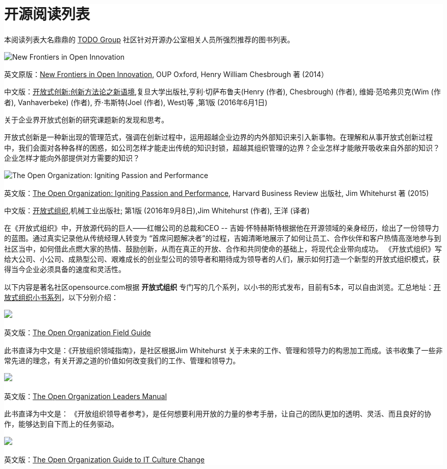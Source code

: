 # 开源阅读列表

本阅读列表大名鼎鼎的 [TODO Group](http://todogroup.org/) 社区针对开源办公室相关人员所强烈推荐的图书列表。

![New Frontiers in Open Innovation](../images/open-source-reading-list1.jpg)


英文原版：[New Frontiers in Open Innovation](https://www.amazon.com/Frontiers-Open-Innovation-Henry-Chesbrough/dp/0198803990/ref=sr_1_cc_1?s=aps&ie=UTF8&qid=1507753139&sr=1-1-catcorr&keywords=New+Frontiers+in+open+innovation), OUP Oxford, Henry William Chesbrough 著 (2014）

中文版：[开放式创新:创新方法论之新语境](https://www.amazon.cn/dp/B01IOI0NNI/ref=sr_1_2?ie=UTF8&qid=1536762221&sr=8-2&keywords=New+Frontiers+in+Open+Innovation),复旦大学出版社,亨利·切萨布鲁夫(Henry (作者), Chesbrough) (作者), 维姆·范哈弗贝克(Wim (作者), Vanhaverbeke) (作者), 乔·韦斯特(Joel (作者), West)等 ,第1版 (2016年6月1日)

关于企业界开放式创新的研究课题新的发现和思考。

开放式创新是一种新出现的管理范式，强调在创新过程中，运用超越企业边界的内外部知识来引入新事物。在理解和从事开放式创新过程中，我们会面对各种各样的困惑，如公司怎样才能走出传统的知识封锁，超越其组织管理的边界？企业怎样才能敞开吸收来自外部的知识？企业怎样才能向外部提供对方需要的知识？

![The Open Organization: Igniting Passion and Performance](../images/open-source-reading-list2.jpg)

英文版：[The Open Organization: Igniting Passion and Performance](https://hbr.org/product/the-open-organization-igniting-passion-and-performance/13980-HBK-ENG), Harvard Business Review 出版社,  Jim Whitehurst 著 (2015)

中文版：[开放式组织](https://www.amazon.cn/dp/B01LW40QLD/ref=sr_1_1?ie=UTF8&qid=1536849012&sr=8-1&keywords=The+Open+Organization),机械工业出版社; 第1版 (2016年9月8日),Jim Whitehurst (作者), 王洋 (译者)

在《开放式组织》中，开放源代码的巨人——红帽公司的总裁和CEO -- 吉姆·怀特赫斯特根据他在开源领域的亲身经历，绘出了一份领导力的蓝图。通过真实记录他从传统经理人转变为 “首席问题解决者”的过程，吉姆清晰地展示了如何让员工、合作伙伴和客户热情高涨地参与到社区当中，如何借此点燃大家的热情、鼓励创新，从而在真正的开放、合作和共同使命的基础上，将现代企业带向成功。
《开放式组织》写给大公司、小公司、成熟型公司、艰难成长的创业型公司的领导者和期待成为领导者的人们，展示如何打造一个新型的开放式组织模式，获得当今企业必须具备的速度和灵活性。

以下内容是著名社区opensource.com根据 **开放式组织** 专门写的几个系列，以小书的形式发布，目前有5本，可以自由浏览。汇总地址：[开放式组织小书系列](https://opensource.com/open-organization/resources/book-series)，以下分别介绍：

![](https://opensource.com/sites/default/files/lead-images/openorg_fieldguide_cover.png)

英文版：[The Open Organization Field Guide](https://opensource.com/open-organization/resources/field-guide)

此书直译为中文是：《开放组织领域指南》，是社区根据Jim Whitehurst 关于未来的工作、管理和领导力的构思加工而成。该书收集了一些非常先进的理念，有关开源之道的价值如何改变我们的工作、管理和领导力。

![](https://opensource.com/sites/default/files/openorgleadersmanual_header1.png)

英文版：[The Open Organization Leaders Manual](https://opensource.com/open-organization/resources/leaders-manual)

此书直译为中文是： 《开放组织领导者参考》，是任何想要利用开放的力量的参考手册，让自己的团队更加的透明、灵活、而且良好的协作，能够达到自下而上的任务驱动。

![](https://opensource.com/sites/default/files/images/openorg_it_culture_change.png)

英文版：[The Open Organization Guide to IT Culture Change
](https://opensource.com/open-organization/resources/culture-change)
